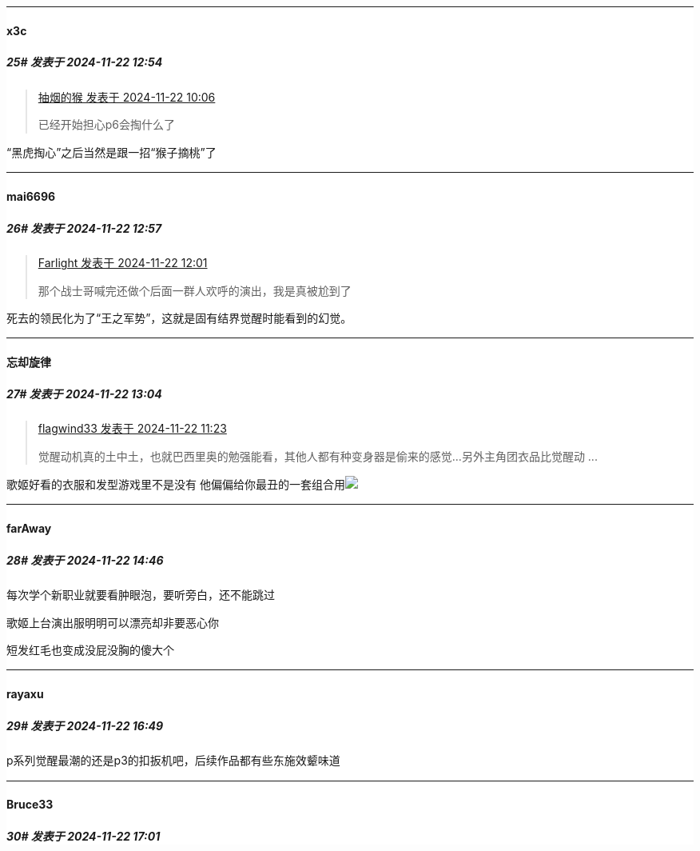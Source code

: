 *****

####  x3c  
##### 25#       发表于 2024-11-22 12:54

<blockquote><a href="httphttps://bbs.saraba1st.com/2b/forum.php?mod=redirect&amp;goto=findpost&amp;pid=66751226&amp;ptid=2207801" target="_blank">抽烟的猴 发表于 2024-11-22 10:06</a>

已经开始担心p6会掏什么了</blockquote>
“黑虎掏心”之后当然是跟一招“猴子摘桃”了

*****

####  mai6696  
##### 26#       发表于 2024-11-22 12:57

<blockquote><a href="httphttps://bbs.saraba1st.com/2b/forum.php?mod=redirect&amp;goto=findpost&amp;pid=66752207&amp;ptid=2207801" target="_blank">Farlight 发表于 2024-11-22 12:01</a>

那个战士哥喊完还做个后面一群人欢呼的演出，我是真被尬到了</blockquote>
死去的领民化为了“王之军势”，这就是固有结界觉醒时能看到的幻觉。

*****

####  忘却旋律  
##### 27#       发表于 2024-11-22 13:04

<blockquote><a href="httphttps://bbs.saraba1st.com/2b/forum.php?mod=redirect&amp;goto=findpost&amp;pid=66751893&amp;ptid=2207801" target="_blank">flagwind33 发表于 2024-11-22 11:23</a>

觉醒动机真的土中土，也就巴西里奥的勉强能看，其他人都有种变身器是偷来的感觉...另外主角团衣品比觉醒动 ...</blockquote>
歌姬好看的衣服和发型游戏里不是没有 他偏偏给你最丑的一套组合用<img src="https://static.saraba1st.com/image/smiley/face2017/068.png" referrerpolicy="no-referrer">

*****

####  farAway  
##### 28#       发表于 2024-11-22 14:46

每次学个新职业就要看肿眼泡，要听旁白，还不能跳过

歌姬上台演出服明明可以漂亮却非要恶心你

短发红毛也变成没屁没胸的傻大个

*****

####  rayaxu  
##### 29#       发表于 2024-11-22 16:49

p系列觉醒最潮的还是p3的扣扳机吧，后续作品都有些东施效颦味道

*****

####  Bruce33  
##### 30#       发表于 2024-11-22 17:01
